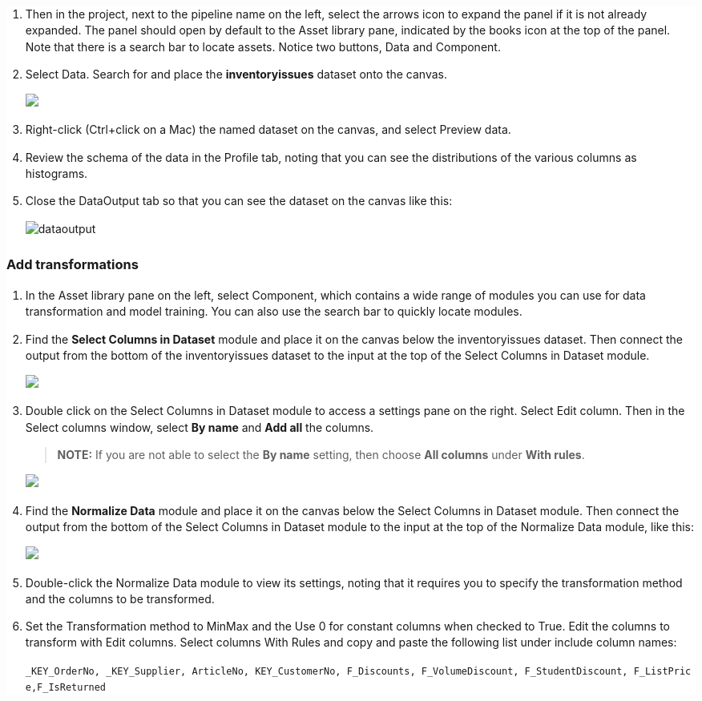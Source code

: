 1. Then in the project, next to the pipeline name on the left, select the arrows icon to expand the panel if it is not already expanded. The panel should open by default to the Asset library pane, indicated by the books icon at the top of the panel. Note that there is a search bar to locate assets. Notice two buttons, Data and Component. 
    
1. Select Data. Search for and place the **inventoryissues** dataset onto the canvas.

   ![](images/classic-pipeline-dataset.png)

1. Right-click (Ctrl+click on a Mac) the named dataset on the canvas, and select Preview data.

1. Review the schema of the data in the Profile tab, noting that you can see the distributions of the various columns as histograms.

1. Close the DataOutput tab so that you can see the dataset on the canvas like this:
    
    ![dataoutput](images/dataoutput.png)
    
### Add transformations

1. In the Asset library pane on the left, select Component, which contains a wide range of modules you can use for data transformation and model training. You can also use the search bar to quickly locate modules.
    
1. Find the **Select Columns in Dataset** module and place it on the canvas below the inventoryissues dataset. Then connect the output from the bottom of the inventoryissues dataset to the input at the top of the Select Columns in Dataset module.

   ![](images/classic-pipeline-select-columns.png) 

1. Double click on the Select Columns in Dataset module to access a settings pane on the right. Select Edit column. Then in the Select columns window, select **By name** and **Add all** the columns.

   >**NOTE:** If you are not able to select the **By name** setting, then choose **All columns** under **With rules**. 

   ![](images/classic-pipeline-select-columns-edit.png)

1. Find the **Normalize Data** module and place it on the canvas below the Select Columns in Dataset module. Then connect the output from the bottom of the Select Columns in Dataset module to the input at the top of the Normalize Data module, like this:

    ![](images/normalize.png) 

1. Double-click the Normalize Data module to view its settings, noting that it requires you to specify the transformation method and the columns to be transformed.

1. Set the Transformation method to MinMax and the Use 0 for constant columns when checked to True. Edit the columns to transform with Edit columns. Select columns With Rules and copy and paste the following list under include column names:

    ```
    _KEY_OrderNo, _KEY_Supplier, ArticleNo, KEY_CustomerNo, F_Discounts, F_VolumeDiscount, F_StudentDiscount, F_ListPrice,F_IsReturned
    ```

